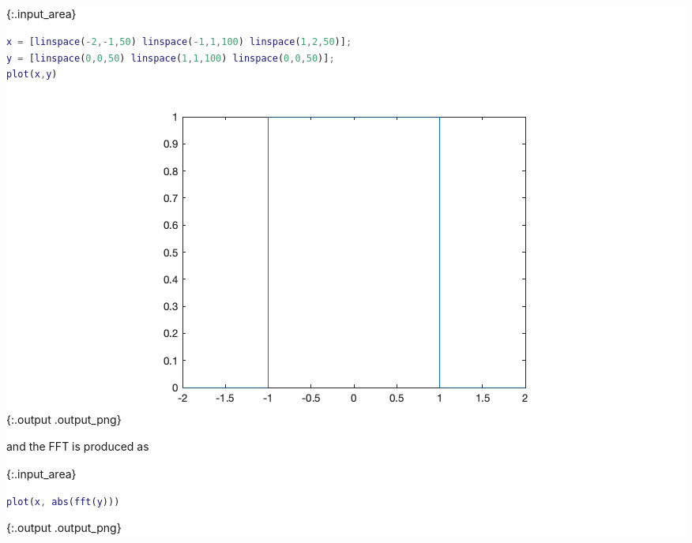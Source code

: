 
{:.input_area}
```matlab
x = [linspace(-2,-1,50) linspace(-1,1,100) linspace(1,2,50)];
y = [linspace(0,0,50) linspace(1,1,100) linspace(0,0,50)];
plot(x,y)
```



{:.output .output_png}
![png](../../images/dft/2/fft_89_0.png)



and the FFT is produced as



{:.input_area}
```matlab
plot(x, abs(fft(y)))
```



{:.output .output_png}